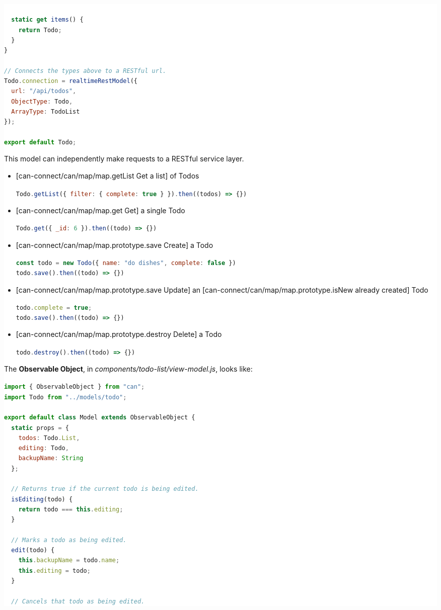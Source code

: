 ```js

  static get items() {
    return Todo;
  }
}

// Connects the types above to a RESTful url.
Todo.connection = realtimeRestModel({
  url: "/api/todos",
  ObjectType: Todo,
  ArrayType: TodoList
});

export default Todo;
```

This model can independently make requests to a RESTful service layer.

- [can-connect/can/map/map.getList Get a list] of Todos
  ```js
  Todo.getList({ filter: { complete: true } }).then((todos) => {})
  ```
- [can-connect/can/map/map.get Get] a single Todo
  ```js
  Todo.get({ _id: 6 }).then((todo) => {})
  ```
- [can-connect/can/map/map.prototype.save Create] a Todo
  ```js
  const todo = new Todo({ name: "do dishes", complete: false })
  todo.save().then((todo) => {})
  ```
- [can-connect/can/map/map.prototype.save Update] an [can-connect/can/map/map.prototype.isNew already created] Todo
  ```js
  todo.complete = true;
  todo.save().then((todo) => {})
  ```
- [can-connect/can/map/map.prototype.destroy Delete] a Todo
  ```js
  todo.destroy().then((todo) => {})
  ```

The __Observable Object__, in _components/todo-list/view-model.js_, looks like:

```js
import { ObservableObject } from "can";
import Todo from "../models/todo";

export default class Model extends ObservableObject {
  static props = {
    todos: Todo.List,
    editing: Todo,
    backupName: String
  };

  // Returns true if the current todo is being edited.
  isEditing(todo) {
    return todo === this.editing;
  }

  // Marks a todo as being edited.
  edit(todo) {
    this.backupName = todo.name;
    this.editing = todo;
  }

  // Cancels that todo as being edited.
```